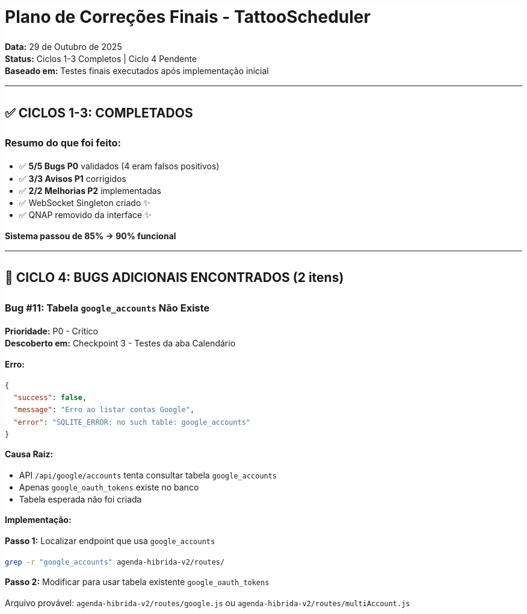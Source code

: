# Plano de Correções Finais - TattooScheduler

**Data:** 29 de Outubro de 2025  
**Status:** Ciclos 1-3 Completos | Ciclo 4 Pendente  
**Baseado em:** Testes finais executados após implementação inicial

---

## ✅ CICLOS 1-3: COMPLETADOS

### Resumo do que foi feito:
- ✅ **5/5 Bugs P0** validados (4 eram falsos positivos)
- ✅ **3/3 Avisos P1** corrigidos
- ✅ **2/2 Melhorias P2** implementadas
- ✅ WebSocket Singleton criado ✨
- ✅ QNAP removido da interface ✨

**Sistema passou de 85% → 90% funcional**

---

## 🔴 CICLO 4: BUGS ADICIONAIS ENCONTRADOS (2 itens)

### Bug #11: Tabela `google_accounts` Não Existe

**Prioridade:** P0 - Crítico  
**Descoberto em:** Checkpoint 3 - Testes da aba Calendário

**Erro:**
```json
{
  "success": false,
  "message": "Erro ao listar contas Google",
  "error": "SQLITE_ERROR: no such table: google_accounts"
}
```

**Causa Raiz:**
- API `/api/google/accounts` tenta consultar tabela `google_accounts`
- Apenas `google_oauth_tokens` existe no banco
- Tabela esperada não foi criada

**Implementação:**

**Passo 1:** Localizar endpoint que usa `google_accounts`
```bash
grep -r "google_accounts" agenda-hibrida-v2/routes/
```

**Passo 2:** Modificar para usar tabela existente `google_oauth_tokens`

Arquivo provável: `agenda-hibrida-v2/routes/google.js` ou `agenda-hibrida-v2/routes/multiAccount.js`
